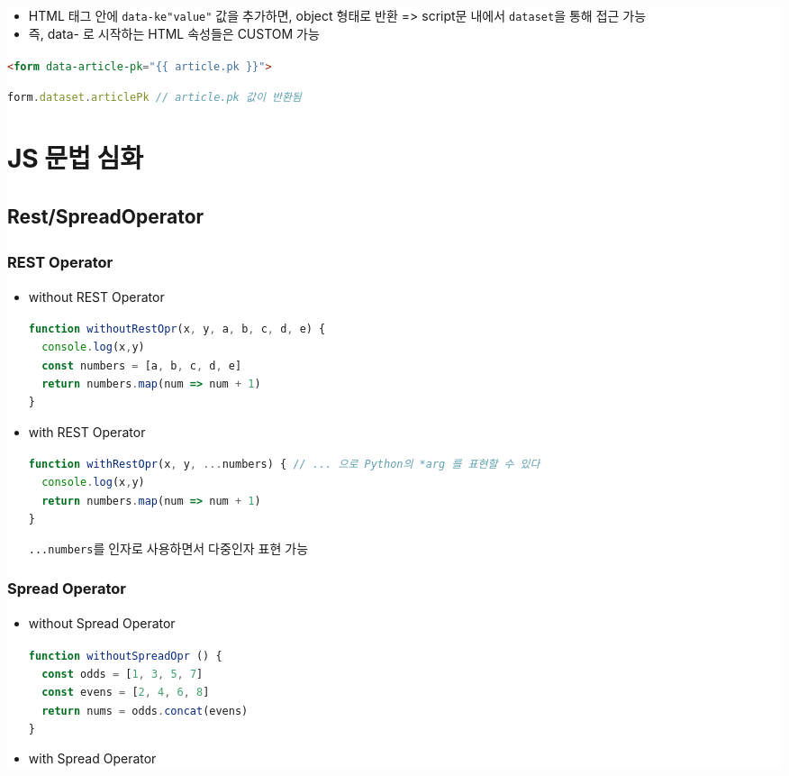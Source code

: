 - HTML 태그 안에 `data-ke"value"` 값을 추가하면, object 형태로 반환 => script문 내에서 `dataset`을 통해 접근 가능
- 즉, data- 로 시작하는 HTML 속성들은 CUSTOM 가능

```html
<form data-article-pk="{{ article.pk }}">
```

```javascript
form.dataset.articlePk // article.pk 값이 반환됨
```





# JS 문법 심화

## Rest/SpreadOperator

### REST Operator

- without REST Operator

  ```javascript
  function withoutRestOpr(x, y, a, b, c, d, e) {
    console.log(x,y)
    const numbers = [a, b, c, d, e]
    return numbers.map(num => num + 1)
  }
  ```

- with REST Operator

  ```javascript
  function withRestOpr(x, y, ...numbers) { // ... 으로 Python의 *arg 를 표현할 수 있다
    console.log(x,y)
    return numbers.map(num => num + 1)
  }
  ```

  `...numbers`를 인자로 사용하면서 다중인자 표현 가능



### Spread Operator

- without Spread Operator

  ```javascript
  function withoutSpreadOpr () {
    const odds = [1, 3, 5, 7]
    const evens = [2, 4, 6, 8]
    return nums = odds.concat(evens)
  }
  ```

- with Spread Operator

